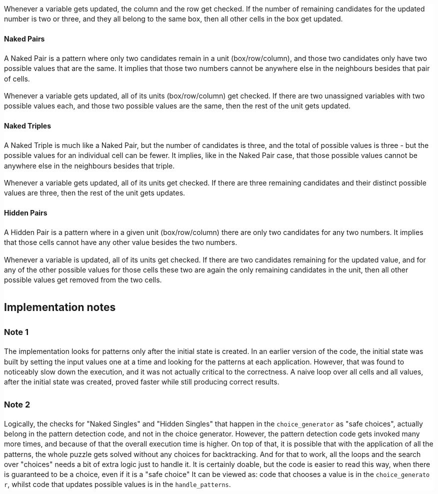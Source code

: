 Whenever a variable gets updated, the column and the row get checked. If the number of remaining candidates for the updated number is two or three, and they all belong to the same box, then all other cells in the box get updated.

#### Naked Pairs

A Naked Pair is a pattern where only two candidates remain in a unit (box/row/column), and those two candidates only have two possible values that are the same. It implies that those two numbers cannot be anywhere else in the neighbours besides that pair of cells.

Whenever a variable gets updated, all of its units (box/row/column) get checked. If there are two unassigned variables with two possible values each, and those two possible values are the same, then the rest of the unit gets updated.

#### Naked Triples

A Naked Triple is much like a Naked Pair, but the number of candidates is three, and the total of possible values is three - but the possible values for an individual cell can be fewer. It implies, like in the Naked Pair case, that those possible values cannot be anywhere else in the neighbours besides that triple.

Whenever a variable gets updated, all of its units get checked. If there are three remaining candidates and their distinct possible values are three, then the rest of the unit gets updates.

#### Hidden Pairs

A Hidden Pair is a pattern where in a given unit (box/row/column) there are only two candidates for any two numbers. It implies that those cells cannot have any other value besides the two numbers.

Whenever a variable is updated, all of its units get checked. If there are two candidates remaining for the updated value, and for any of the other possible values for those cells these two are again the only remaining candidates in the unit, then all other possible values get removed from the two cells.


## Implementation notes

### Note 1
The implementation looks for patterns only after the initial state is created.
In an earlier version of the code, the initial state was built by setting the input values one at a time and looking for the patterns at each application.
However, that was found to noticeably slow down the execution, and it was not actually critical to the correctness. A naive loop over all cells and all values, after the initial state was created, proved faster while still producing correct results.

### Note 2
Logically, the checks for "Naked Singles" and "Hidden Singles" that happen in the `choice_generator` as "safe choices", actually belong in the pattern detection code, and not in the choice generator.
However, the pattern detection code gets invoked many more times, and because of that the overall execution time is higher.
On top of that, it is possible that with the application of all the patterns, the whole puzzle gets solved without any choices for backtracking. And for that to work, all the loops and the search over "choices" needs a bit of extra logic just to handle it. It is certainly doable, but the code is easier to read this way, when there is guaranteed to be a choice, even if it is a "safe choice"
It can be viewed as: code that chooses a value is in the `choice_generator`, whilst code that updates possible values is in the `handle_patterns`.
